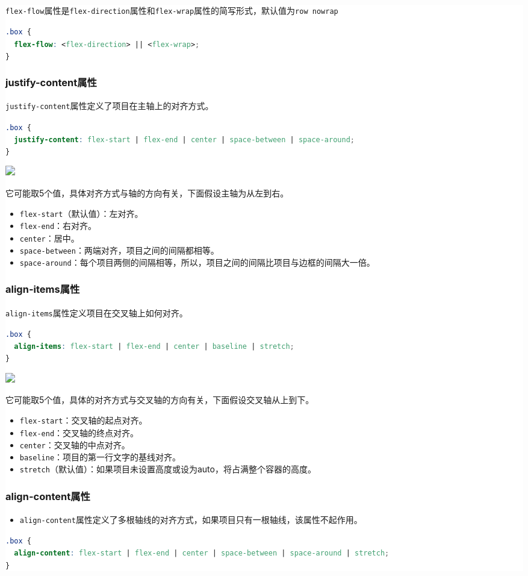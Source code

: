 `flex-flow`属性是`flex-direction`属性和`flex-wrap`属性的简写形式，默认值为`row nowrap`

```css
.box {
  flex-flow: <flex-direction> || <flex-wrap>;
}
```

### justify-content属性

`justify-content`属性定义了项目在主轴上的对齐方式。

```css
.box {
  justify-content: flex-start | flex-end | center | space-between | space-around;
}
```

![](https://raw.githubusercontent.com/LuShan123888/Files/main/Pictures/2020-12-10-bg2015071010-20200915151014384-20200915182615066.png)

它可能取5个值，具体对齐方式与轴的方向有关，下面假设主轴为从左到右。

- `flex-start`（默认值）：左对齐。
- `flex-end`：右对齐。
- `center`：居中。
- `space-between`：两端对齐，项目之间的间隔都相等。
- `space-around`：每个项目两侧的间隔相等，所以，项目之间的间隔比项目与边框的间隔大一倍。

### align-items属性

`align-items`属性定义项目在交叉轴上如何对齐。

```css
.box {
  align-items: flex-start | flex-end | center | baseline | stretch;
}
```

![](https://raw.githubusercontent.com/LuShan123888/Files/main/Pictures/2020-12-10-bg2015071011-20200915151014795-20200915182615059.png)

它可能取5个值，具体的对齐方式与交叉轴的方向有关，下面假设交叉轴从上到下。

- `flex-start`：交叉轴的起点对齐。
- `flex-end`：交叉轴的终点对齐。
- `center`：交叉轴的中点对齐。
- `baseline`：项目的第一行文字的基线对齐。
- `stretch`（默认值）：如果项目未设置高度或设为auto，将占满整个容器的高度。

### align-content属性

- `align-content`属性定义了多根轴线的对齐方式，如果项目只有一根轴线，该属性不起作用。

```css
.box {
  align-content: flex-start | flex-end | center | space-between | space-around | stretch;
}
```
